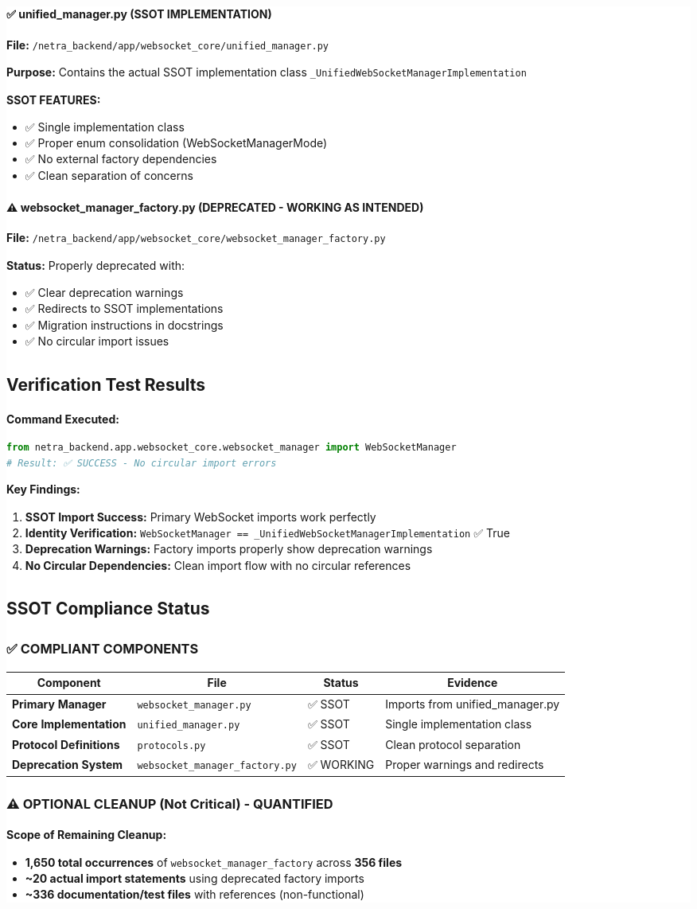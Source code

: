 #### ✅ unified_manager.py (SSOT IMPLEMENTATION)
**File:** `/netra_backend/app/websocket_core/unified_manager.py`

**Purpose:** Contains the actual SSOT implementation class `_UnifiedWebSocketManagerImplementation`

**SSOT FEATURES:**
- ✅ Single implementation class
- ✅ Proper enum consolidation (WebSocketManagerMode)
- ✅ No external factory dependencies
- ✅ Clean separation of concerns

#### ⚠️ websocket_manager_factory.py (DEPRECATED - WORKING AS INTENDED)
**File:** `/netra_backend/app/websocket_core/websocket_manager_factory.py`

**Status:** Properly deprecated with:
- ✅ Clear deprecation warnings
- ✅ Redirects to SSOT implementations  
- ✅ Migration instructions in docstrings
- ✅ No circular import issues

## Verification Test Results

**Command Executed:**
```python
from netra_backend.app.websocket_core.websocket_manager import WebSocketManager
# Result: ✅ SUCCESS - No circular import errors
```

**Key Findings:**
1. **SSOT Import Success:** Primary WebSocket imports work perfectly
2. **Identity Verification:** `WebSocketManager == _UnifiedWebSocketManagerImplementation` ✅ True
3. **Deprecation Warnings:** Factory imports properly show deprecation warnings
4. **No Circular Dependencies:** Clean import flow with no circular references

## SSOT Compliance Status

### ✅ COMPLIANT COMPONENTS
| Component | File | Status | Evidence |
|-----------|------|--------|----------|
| **Primary Manager** | `websocket_manager.py` | ✅ SSOT | Imports from unified_manager.py |
| **Core Implementation** | `unified_manager.py` | ✅ SSOT | Single implementation class |
| **Protocol Definitions** | `protocols.py` | ✅ SSOT | Clean protocol separation |
| **Deprecation System** | `websocket_manager_factory.py` | ✅ WORKING | Proper warnings and redirects |

### ⚠️ OPTIONAL CLEANUP (Not Critical) - QUANTIFIED

**Scope of Remaining Cleanup:**
- **1,650 total occurrences** of `websocket_manager_factory` across **356 files**
- **~20 actual import statements** using deprecated factory imports
- **~336 documentation/test files** with references (non-functional)
